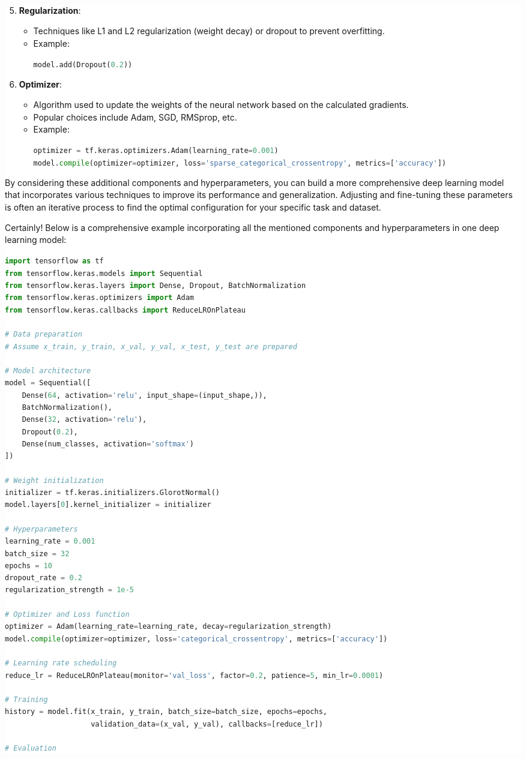 5. **Regularization**:
   - Techniques like L1 and L2 regularization (weight decay) or dropout to prevent overfitting.
   - Example:
     ```python
     model.add(Dropout(0.2))
     ```

6. **Optimizer**:
   - Algorithm used to update the weights of the neural network based on the calculated gradients.
   - Popular choices include Adam, SGD, RMSprop, etc.
   - Example:
     ```python
     optimizer = tf.keras.optimizers.Adam(learning_rate=0.001)
     model.compile(optimizer=optimizer, loss='sparse_categorical_crossentropy', metrics=['accuracy'])
     ```

By considering these additional components and hyperparameters, you can build a more comprehensive deep learning model that incorporates various techniques to improve its performance and generalization. Adjusting and fine-tuning these parameters is often an iterative process to find the optimal configuration for your specific task and dataset.

Certainly! Below is a comprehensive example incorporating all the mentioned components and hyperparameters in one deep learning model:

```python
import tensorflow as tf
from tensorflow.keras.models import Sequential
from tensorflow.keras.layers import Dense, Dropout, BatchNormalization
from tensorflow.keras.optimizers import Adam
from tensorflow.keras.callbacks import ReduceLROnPlateau

# Data preparation
# Assume x_train, y_train, x_val, y_val, x_test, y_test are prepared

# Model architecture
model = Sequential([
    Dense(64, activation='relu', input_shape=(input_shape,)),
    BatchNormalization(),
    Dense(32, activation='relu'),
    Dropout(0.2),
    Dense(num_classes, activation='softmax')
])

# Weight initialization
initializer = tf.keras.initializers.GlorotNormal()
model.layers[0].kernel_initializer = initializer

# Hyperparameters
learning_rate = 0.001
batch_size = 32
epochs = 10
dropout_rate = 0.2
regularization_strength = 1e-5

# Optimizer and Loss function
optimizer = Adam(learning_rate=learning_rate, decay=regularization_strength)
model.compile(optimizer=optimizer, loss='categorical_crossentropy', metrics=['accuracy'])

# Learning rate scheduling
reduce_lr = ReduceLROnPlateau(monitor='val_loss', factor=0.2, patience=5, min_lr=0.0001)

# Training
history = model.fit(x_train, y_train, batch_size=batch_size, epochs=epochs, 
                    validation_data=(x_val, y_val), callbacks=[reduce_lr])

# Evaluation
```